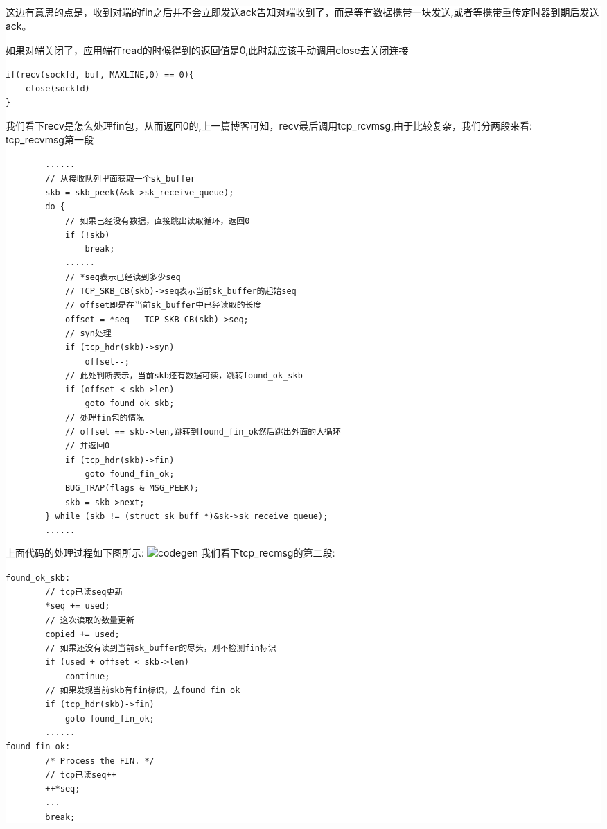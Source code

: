 ```
``` 
这边有意思的点是，收到对端的fin之后并不会立即发送ack告知对端收到了，而是等有数据携带一块发送,或者等携带重传定时器到期后发送ack。      

如果对端关闭了，应用端在read的时候得到的返回值是0,此时就应该手动调用close去关闭连接

```
if(recv(sockfd, buf, MAXLINE,0) == 0){
	close(sockfd)
}
```
我们看下recv是怎么处理fin包，从而返回0的,上一篇博客可知，recv最后调用tcp\_rcvmsg,由于比较复杂，我们分两段来看:    
tcp\_recvmsg第一段

```
		......
		// 从接收队列里面获取一个sk_buffer
		skb = skb_peek(&sk->sk_receive_queue);
		do {
			// 如果已经没有数据，直接跳出读取循环，返回0
			if (!skb)
				break;
			......
			// *seq表示已经读到多少seq
			// TCP_SKB_CB(skb)->seq表示当前sk_buffer的起始seq
			// offset即是在当前sk_buffer中已经读取的长度
			offset = *seq - TCP_SKB_CB(skb)->seq;
			// syn处理 
			if (tcp_hdr(skb)->syn)
				offset--;
			// 此处判断表示，当前skb还有数据可读，跳转found_ok_skb
			if (offset < skb->len)
				goto found_ok_skb;
			// 处理fin包的情况	
			// offset == skb->len,跳转到found_fin_ok然后跳出外面的大循环
			// 并返回0
			if (tcp_hdr(skb)->fin)
				goto found_fin_ok;
			BUG_TRAP(flags & MSG_PEEK);
			skb = skb->next;
		} while (skb != (struct sk_buff *)&sk->sk_receive_queue);
		......
```
上面代码的处理过程如下图所示:
![codegen](/Users/alchemystar/image/socket_close/sk_buffer_fin_process.png) 
我们看下tcp_recmsg的第二段:

```
found_ok_skb:
		// tcp已读seq更新
		*seq += used;
		// 这次读取的数量更新
		copied += used;
		// 如果还没有读到当前sk_buffer的尽头，则不检测fin标识
		if (used + offset < skb->len)
			continue;
		// 如果发现当前skb有fin标识，去found_fin_ok
		if (tcp_hdr(skb)->fin)
			goto found_fin_ok;
		......
found_fin_ok:
		/* Process the FIN. */
		// tcp已读seq++
		++*seq;
		...
		break;
```